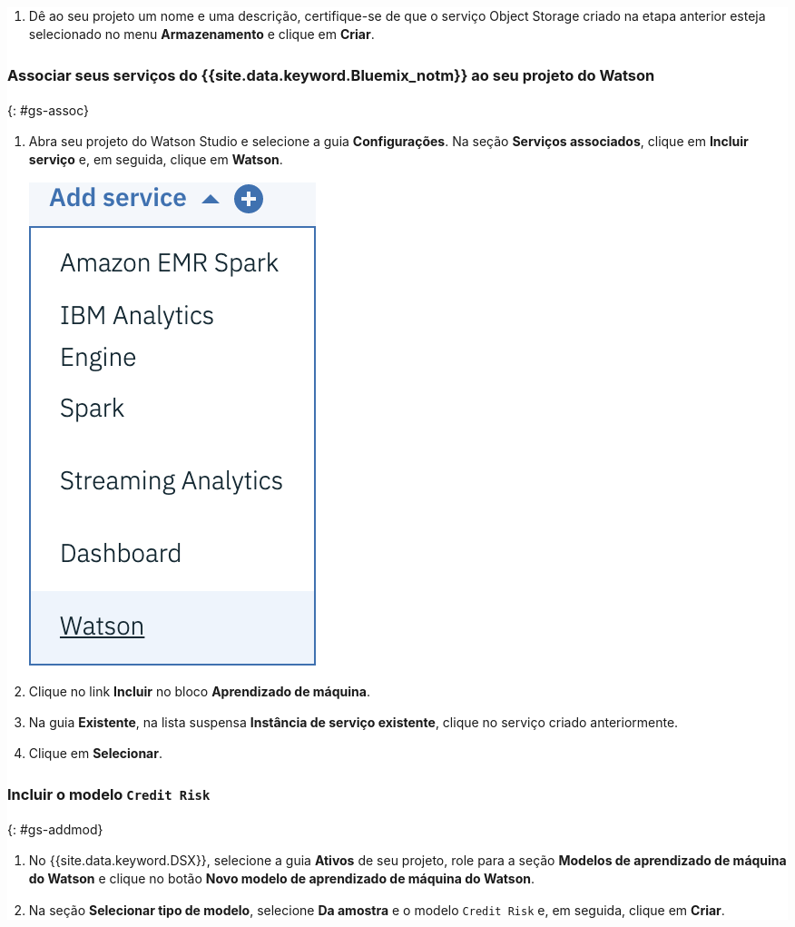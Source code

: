 1.  Dê ao seu projeto um nome e uma descrição, certifique-se de que o serviço Object Storage criado na etapa anterior esteja selecionado no menu **Armazenamento** e clique em **Criar**.

### Associar seus serviços do {{site.data.keyword.Bluemix_notm}} ao seu projeto do Watson
{: #gs-assoc}

1.  Abra seu projeto do Watson Studio e selecione a guia **Configurações**. Na seção **Serviços associados**, clique em **Incluir serviço** e, em seguida, clique em **Watson**.

    ![Incluir Watson Service](images/add_watson_service.png)

1.  Clique no link **Incluir** no bloco **Aprendizado de máquina**.
2.  Na guia **Existente**, na lista suspensa **Instância de serviço existente**, clique no serviço criado anteriormente.
3. Clique em **Selecionar**.

### Incluir o modelo `Credit Risk`
{: #gs-addmod}

1.  No {{site.data.keyword.DSX}}, selecione a guia **Ativos** de seu projeto, role para a seção **Modelos de aprendizado de máquina do Watson** e clique no botão **Novo modelo de aprendizado de máquina do Watson**.

1.  Na seção **Selecionar tipo de modelo**, selecione **Da amostra** e o modelo `Credit Risk` e, em seguida, clique em **Criar**.
